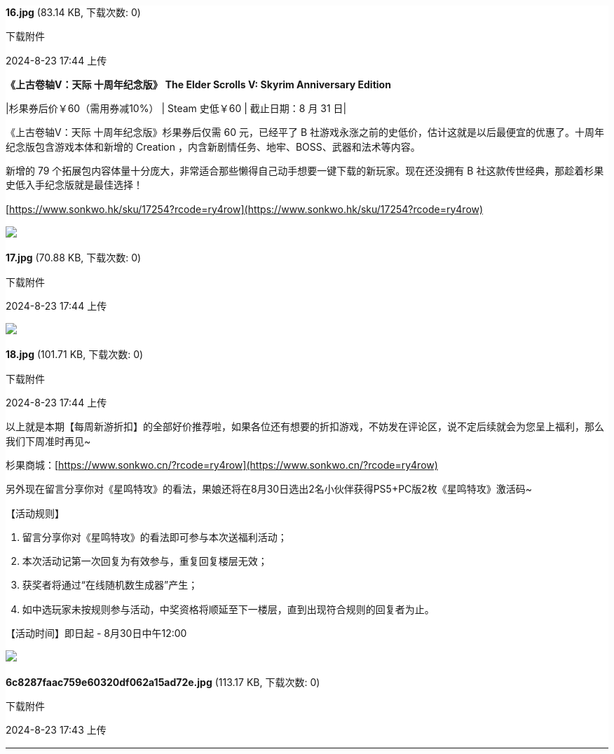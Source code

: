 <strong>16.jpg</strong> (83.14 KB, 下载次数: 0)

下载附件

2024-8-23 17:44 上传

<strong>《上古卷轴V：天际 十周年纪念版》</strong>
<strong>The Elder Scrolls V: Skyrim Anniversary Edition</strong>

|杉果券后价￥60（需用券减10%） | Steam 史低￥60 | 截止日期：8 月 31 日|

《上古卷轴V：天际 十周年纪念版》杉果券后仅需 60 元，已经平了 B 社游戏永涨之前的史低价，估计这就是以后最便宜的优惠了。十周年纪念版包含游戏本体和新增的 Creation ，内含新剧情任务、地牢、BOSS、武器和法术等内容。

新增的 79 个拓展包内容体量十分庞大，非常适合那些懒得自己动手想要一键下载的新玩家。现在还没拥有 B 社这款传世经典，那趁着杉果史低入手纪念版就是最佳选择！

[https://www.sonkwo.hk/sku/17254?rcode=ry4row](https://www.sonkwo.hk/sku/17254?rcode=ry4row)

<img src="https://img.saraba1st.com/forum/202408/23/174410celdyujzbuojqkmm.jpg" referrerpolicy="no-referrer">

<strong>17.jpg</strong> (70.88 KB, 下载次数: 0)

下载附件

2024-8-23 17:44 上传

<img src="https://img.saraba1st.com/forum/202408/23/174412o2uxpwt8ddgjh6bs.jpg" referrerpolicy="no-referrer">

<strong>18.jpg</strong> (101.71 KB, 下载次数: 0)

下载附件

2024-8-23 17:44 上传

以上就是本期【每周新游折扣】的全部好价推荐啦，如果各位还有想要的折扣游戏，不妨发在评论区，说不定后续就会为您呈上福利，那么我们下周准时再见~

杉果商城：[https://www.sonkwo.cn/?rcode=ry4row](https://www.sonkwo.cn/?rcode=ry4row)

另外现在留言分享你对《星鸣特攻》的看法，果娘还将在8月30日选出2名小伙伴获得PS5+PC版2枚《星鸣特攻》激活码~

【活动规则】

1. 留言分享你对《星鸣特攻》的看法即可参与本次送福利活动；

2. 本次活动记第一次回复为有效参与，重复回复楼层无效；

3. 获奖者将通过“在线随机数生成器”产生；

4. 如中选玩家未按规则参与活动，中奖资格将顺延至下一楼层，直到出现符合规则的回复者为止。  

【活动时间】即日起 - 8月30日中午12:00

<img src="https://img.saraba1st.com/forum/202408/23/174337b4jmrk24kswa0mv9.jpg" referrerpolicy="no-referrer">

<strong>6c8287faac759e60320df062a15ad72e.jpg</strong> (113.17 KB, 下载次数: 0)

下载附件

2024-8-23 17:43 上传

*****
